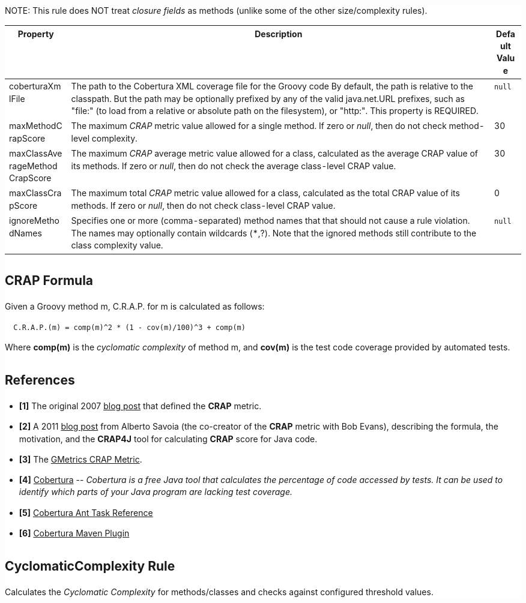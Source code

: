 NOTE: This rule does NOT treat *closure fields* as methods (unlike some of the other size/complexity rules).

| Property                    | Description            | Default Value    |
|-----------------------------|------------------------|------------------|
| coberturaXmlFile               | The path to the Cobertura XML coverage file for the Groovy code By default, the path is relative to the classpath. But the path may be optionally prefixed by any of the valid java.net.URL prefixes, such as "file:" (to load from a relative or absolute path on the filesystem), or "http:". This property is REQUIRED. | `null` |
| maxMethodCrapScore             | The maximum *CRAP* metric value allowed for a single method. If zero or *null*, then do not check method-level complexity.  | 30 |
| maxClassAverageMethodCrapScore | The maximum *CRAP* average metric value allowed for a class, calculated as the average CRAP value of its methods. If zero or *null*, then do not check the average class-level CRAP value.  | 30 |
| maxClassCrapScore              | The maximum total *CRAP* metric value allowed for a class, calculated as the total CRAP value of its methods. If zero or *null*, then do not check class-level CRAP value.      | 0 |
| ignoreMethodNames              | Specifies one or more (comma-separated) method names that that should not cause a rule violation. The names may optionally contain wildcards (*,?). Note that the ignored methods still contribute to the class complexity value. | `null` |


## CRAP Formula

Given a Groovy method m, C.R.A.P. for m is calculated as follows:

```
  C.R.A.P.(m) = comp(m)^2 * (1 - cov(m)/100)^3 + comp(m)
```

Where **comp(m)** is the *cyclomatic complexity* of method m, and **cov(m)** is the test code coverage provided
by automated tests.


## References

  * **[1]** The original 2007 [blog post](http://www.artima.com/weblogs/viewpost.jsp?thread=210575) that defined the **CRAP** metric.

  * **[2]** A 2011 [blog post](http://googletesting.blogspot.com/2011/02/this-code-is-crap.html) from Alberto Savoia
   (the co-creator of the **CRAP** metric with Bob Evans), describing the formula, the motivation, and the **CRAP4J**
   tool for calculating **CRAP** score for Java code.

  * **[3]** The [GMetrics CRAP Metric](http://gmetrics.sourceforge.net/gmetrics-CrapMetric.html).

  * **[4]** [Cobertura](http://cobertura.sourceforge.net/) -- *Cobertura is a free Java tool that calculates the percentage
 of code accessed by tests. It can be used to identify which parts of your Java program are lacking test coverage.*

  * **[5]** [Cobertura Ant Task Reference](http://cobertura.sourceforge.net/anttaskreference.html)

  * **[6]** [Cobertura Maven Plugin](http://mojo.codehaus.org/cobertura-maven-plugin/index.html)


## CyclomaticComplexity Rule

Calculates the *Cyclomatic Complexity* for methods/classes and checks against configured threshold values.
